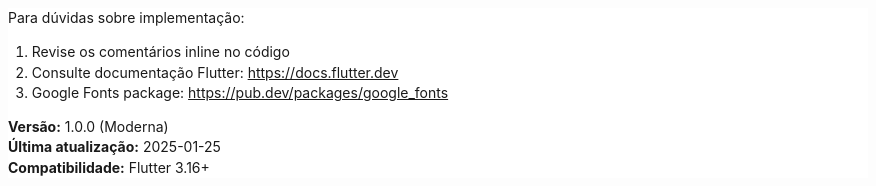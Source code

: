 Para dúvidas sobre implementação:

1. Revise os comentários inline no código
2. Consulte documentação Flutter: https://docs.flutter.dev
3. Google Fonts package: https://pub.dev/packages/google_fonts

**Versão:** 1.0.0 (Moderna)  
**Última atualização:** 2025-01-25  
**Compatibilidade:** Flutter 3.16+
